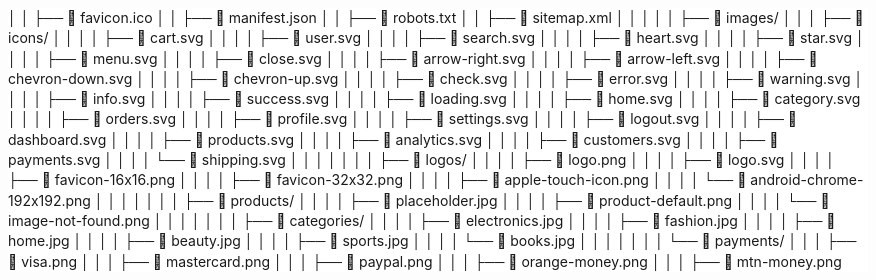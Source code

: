 │   │   ├── 📄 favicon.ico
│   │   ├── 📄 manifest.json
│   │   ├── 📄 robots.txt
│   │   ├── 📄 sitemap.xml
│   │   │
│   │   ├── 📂 images/
│   │   │   ├── 📂 icons/
│   │   │   │   ├── 📄 cart.svg
│   │   │   │   ├── 📄 user.svg
│   │   │   │   ├── 📄 search.svg
│   │   │   │   ├── 📄 heart.svg
│   │   │   │   ├── 📄 star.svg
│   │   │   │   ├── 📄 menu.svg
│   │   │   │   ├── 📄 close.svg
│   │   │   │   ├── 📄 arrow-right.svg
│   │   │   │   ├── 📄 arrow-left.svg
│   │   │   │   ├── 📄 chevron-down.svg
│   │   │   │   ├── 📄 chevron-up.svg
│   │   │   │   ├── 📄 check.svg
│   │   │   │   ├── 📄 error.svg
│   │   │   │   ├── 📄 warning.svg
│   │   │   │   ├── 📄 info.svg
│   │   │   │   ├── 📄 success.svg
│   │   │   │   ├── 📄 loading.svg
│   │   │   │   ├── 📄 home.svg
│   │   │   │   ├── 📄 category.svg
│   │   │   │   ├── 📄 orders.svg
│   │   │   │   ├── 📄 profile.svg
│   │   │   │   ├── 📄 settings.svg
│   │   │   │   ├── 📄 logout.svg
│   │   │   │   ├── 📄 dashboard.svg
│   │   │   │   ├── 📄 products.svg
│   │   │   │   ├── 📄 analytics.svg
│   │   │   │   ├── 📄 customers.svg
│   │   │   │   ├── 📄 payments.svg
│   │   │   │   └── 📄 shipping.svg
│   │   │   │
│   │   │   ├── 📂 logos/
│   │   │   │   ├── 📄 logo.png
│   │   │   │   ├── 📄 logo.svg
│   │   │   │   ├── 📄 favicon-16x16.png
│   │   │   │   ├── 📄 favicon-32x32.png
│   │   │   │   ├── 📄 apple-touch-icon.png
│   │   │   │   └── 📄 android-chrome-192x192.png
│   │   │   │
│   │   │   ├── 📂 products/
│   │   │   │   ├── 📄 placeholder.jpg
│   │   │   │   ├── 📄 product-default.png
│   │   │   │   └── 📄 image-not-found.png
│   │   │   │
│   │   │   ├── 📂 categories/
│   │   │   │   ├── 📄 electronics.jpg
│   │   │   │   ├── 📄 fashion.jpg
│   │   │   │   ├── 📄 home.jpg
│   │   │   │   ├── 📄 beauty.jpg
│   │   │   │   ├── 📄 sports.jpg
│   │   │   │   └── 📄 books.jpg
│   │   │   │
│   │   │   └── 📂 payments/
│   │   │       ├── 📄 visa.png
│   │   │       ├── 📄 mastercard.png
│   │   │       ├── 📄 paypal.png
│   │   │       ├── 📄 orange-money.png
│   │   │       ├── 📄 mtn-money.png